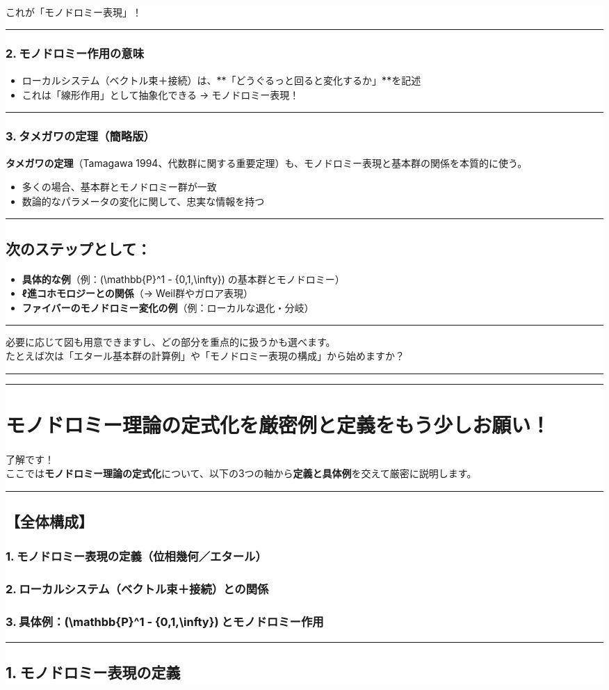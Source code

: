 これが「モノドロミー表現」！

---

### 2. モノドロミー作用の意味

- ローカルシステム（ベクトル束＋接続）は、**「どうぐるっと回ると変化するか」**を記述
- これは「線形作用」として抽象化できる → モノドロミー表現！

---

### 3. タメガワの定理（簡略版）

**タメガワの定理**（Tamagawa 1994、代数群に関する重要定理）も、モノドロミー表現と基本群の関係を本質的に使う。

- 多くの場合、基本群とモノドロミー群が一致
- 数論的なパラメータの変化に関して、忠実な情報を持つ

---

## 次のステップとして：

- **具体的な例**（例：\(\mathbb{P}^1 - \{0,1,\infty\}\) の基本群とモノドロミー）
- **ℓ進コホモロジーとの関係**（→ Weil群やガロア表現）
- **ファイバーのモノドロミー変化の例**（例：ローカルな退化・分岐）

---

必要に応じて図も用意できますし、どの部分を重点的に扱うかも選べます。  
たとえば次は「エタール基本群の計算例」や「モノドロミー表現の構成」から始めますか？

---
---

# モノドロミー理論の定式化を厳密例と定義をもう少しお願い！
了解です！  
ここでは**モノドロミー理論の定式化**について、以下の3つの軸から**定義と具体例**を交えて厳密に説明します。

---

## 【全体構成】

### 1. モノドロミー表現の定義（位相幾何／エタール）
### 2. ローカルシステム（ベクトル束＋接続）との関係
### 3. 具体例：\(\mathbb{P}^1 - \{0,1,\infty\}\) とモノドロミー作用

---

## 1. モノドロミー表現の定義

